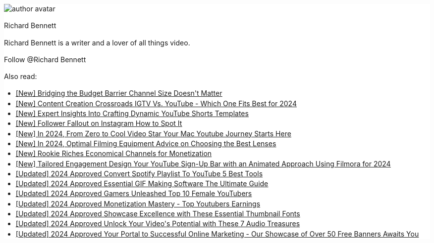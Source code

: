 ![author avatar](https://images.wondershare.com/filmora/article-images/richard-bennett.jpg)

Richard Bennett

Richard Bennett is a writer and a lover of all things video.

Follow @Richard Bennett


<ins class="adsbygoogle"
     style="display:block"
     data-ad-format="autorelaxed"
     data-ad-client="ca-pub-7571918770474297"
     data-ad-slot="1223367746"></ins>



<ins class="adsbygoogle"
     style="display:block"
     data-ad-client="ca-pub-7571918770474297"
     data-ad-slot="8358498916"
     data-ad-format="auto"
     data-full-width-responsive="true"></ins>





<span class="atpl-alsoreadstyle">Also read:</span>
<div><ul>
<li><a href="https://youtube-docs.techidaily.com/ridging-the-budget-barrier-channel-size-doesnt-matter/"><u>[New] Bridging the Budget Barrier  Channel Size Doesn't Matter</u></a></li>
<li><a href="https://youtube-docs.techidaily.com/ontent-creation-crossroads-igtv-vs-youtube-which-one-fits-best-for-2024/"><u>[New] Content Creation Crossroads  IGTV Vs. YouTube - Which One Fits Best for 2024</u></a></li>
<li><a href="https://youtube-docs.techidaily.com/xpert-insights-into-crafting-dynamic-youtube-shorts-templates/"><u>[New] Expert Insights Into Crafting Dynamic YouTube Shorts Templates</u></a></li>
<li><a href="https://instagram-video-recordings.techidaily.com/new-follower-fallout-on-instagram-how-to-spot-it/"><u>[New] Follower Fallout on Instagram  How to Spot It</u></a></li>
<li><a href="https://youtube-docs.techidaily.com/n-2024-from-zero-to-cool-video-star-your-mac-youtube-journey-starts-here/"><u>[New] In 2024, From Zero to Cool Video Star  Your Mac Youtube Journey Starts Here</u></a></li>
<li><a href="https://youtube-docs.techidaily.com/n-2024-optimal-filming-equipment-advice-on-choosing-the-best-lenses/"><u>[New] In 2024, Optimal Filming Equipment  Advice on Choosing the Best Lenses</u></a></li>
<li><a href="https://youtube-docs.techidaily.com/ookie-riches-economical-channels-for-monetization/"><u>[New] Rookie Riches  Economical Channels for Monetization</u></a></li>
<li><a href="https://youtube-docs.techidaily.com/ailored-engagement-design-your-youtube-sign-up-bar-with-an-animated-approach-using-filmora-for-2024/"><u>[New] Tailored Engagement  Design Your YouTube Sign-Up Bar with an Animated Approach Using Filmora for 2024</u></a></li>
<li><a href="https://youtube-webster.techidaily.com/ed-2024-approved-convert-spotify-playlist-to-youtube-5-best-tools/"><u>[Updated] 2024 Approved  Convert Spotify Playlist To YouTube  5 Best Tools</u></a></li>
<li><a href="https://youtube-docs.techidaily.com/ed-2024-approved-essential-gif-making-software-the-ultimate-guide/"><u>[Updated] 2024 Approved  Essential GIF Making Software  The Ultimate Guide</u></a></li>
<li><a href="https://youtube-docs.techidaily.com/ed-2024-approved-gamers-unleashed-top-10-female-youtubers/"><u>[Updated] 2024 Approved  Gamers Unleashed  Top 10 Female YouTubers</u></a></li>
<li><a href="https://youtube-docs.techidaily.com/ed-2024-approved-monetization-mastery-top-youtubers-earnings/"><u>[Updated] 2024 Approved  Monetization Mastery - Top Youtubers Earnings</u></a></li>
<li><a href="https://youtube-docs.techidaily.com/ed-2024-approved-showcase-excellence-with-these-essential-thumbnail-fonts/"><u>[Updated] 2024 Approved  Showcase Excellence with These Essential Thumbnail Fonts</u></a></li>
<li><a href="https://youtube-docs.techidaily.com/ed-2024-approved-unlock-your-videos-potential-with-these-7-audio-treasures/"><u>[Updated] 2024 Approved  Unlock Your Video's Potential with These 7 Audio Treasures</u></a></li>
<li><a href="https://youtube-docs.techidaily.com/ed-2024-approved-your-portal-to-successful-online-marketing-our-showcase-of-over-50-free-banners-awaits-you/"><u>[Updated] 2024 Approved  Your Portal to Successful Online Marketing - Our Showcase of Over 50 Free Banners Awaits You</u></a></li>